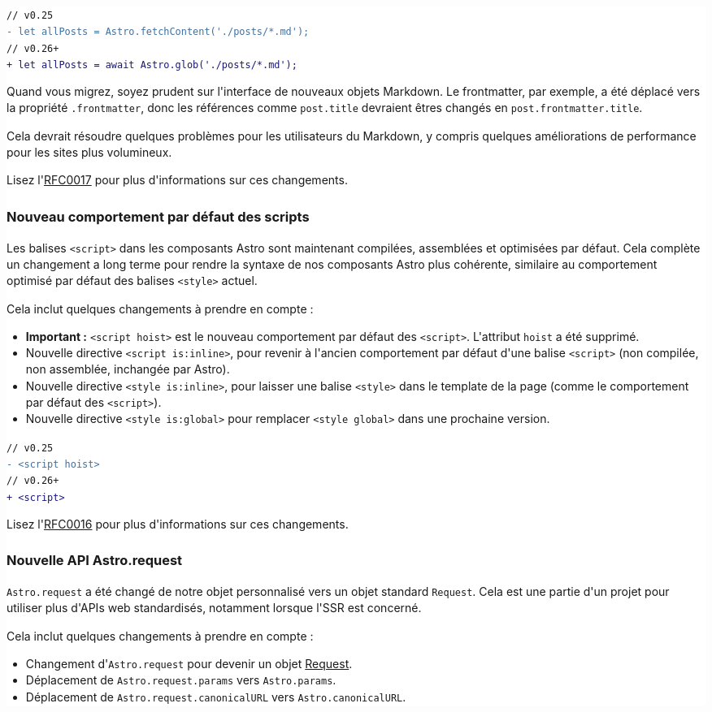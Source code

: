 ```diff
// v0.25
- let allPosts = Astro.fetchContent('./posts/*.md');
// v0.26+
+ let allPosts = await Astro.glob('./posts/*.md');
```

Quand vous migrez, soyez prudent sur l'interface de nouveaux objets Markdown. Le frontmatter, par exemple, a été déplacé vers la propriété `.frontmatter`, donc les références comme `post.title` devraient êtres changés en `post.frontmatter.title`.

Cela devrait résoudre quelques problèmes pour les utilisateurs du Markdown, y compris quelques améliorations de performance pour les sites plus volumineux.

Lisez l'[RFC0017](https://github.com/withastro/rfcs/blob/main/proposals/0017-markdown-content-redesign.md) pour plus d'informations sur ces changements.

### Nouveau comportement par défaut des scripts

Les balises `<script>` dans les composants Astro sont maintenant compilées, assemblées et optimisées par défaut. Cela complète un changement a long terme pour rendre la syntaxe de nos composants Astro plus cohérente, similaire au comportement optimisé par défaut des balises `<style>` actuel.

Cela inclut quelques changements à prendre en compte :

- **Important :** `<script hoist>` est le nouveau comportement par défaut des `<script>`. L'attribut `hoist` a été supprimé.
- Nouvelle directive `<script is:inline>`, pour revenir à l'ancien comportement par défaut d'une balise `<script>` (non compilée, non assemblée, inchangée par Astro).
- Nouvelle directive `<style is:inline>`, pour laisser une balise `<style>` dans le template de la page (comme le comportement par défaut des `<script>`).
- Nouvelle directive `<style is:global>` pour remplacer `<style global>` dans une prochaine version.


```diff
// v0.25
- <script hoist>
// v0.26+
+ <script>
```

Lisez l'[RFC0016](https://github.com/withastro/rfcs/blob/main/proposals/0016-style-script-defaults.md) pour plus d'informations sur ces changements.

### Nouvelle API Astro.request


`Astro.request` a été changé de notre objet personnalisé vers un objet standard `Request`. Cela est une partie d'un projet pour utiliser plus d'APIs web standardisés, notamment lorsque l'SSR est concerné.

Cela inclut quelques changements à prendre en compte :

- Changement d'`Astro.request` pour devenir un objet [Request](https://developer.mozilla.org/fr/docs/Web/API/Request).
- Déplacement de `Astro.request.params` vers `Astro.params`.
- Déplacement de `Astro.request.canonicalURL` vers `Astro.canonicalURL`.
